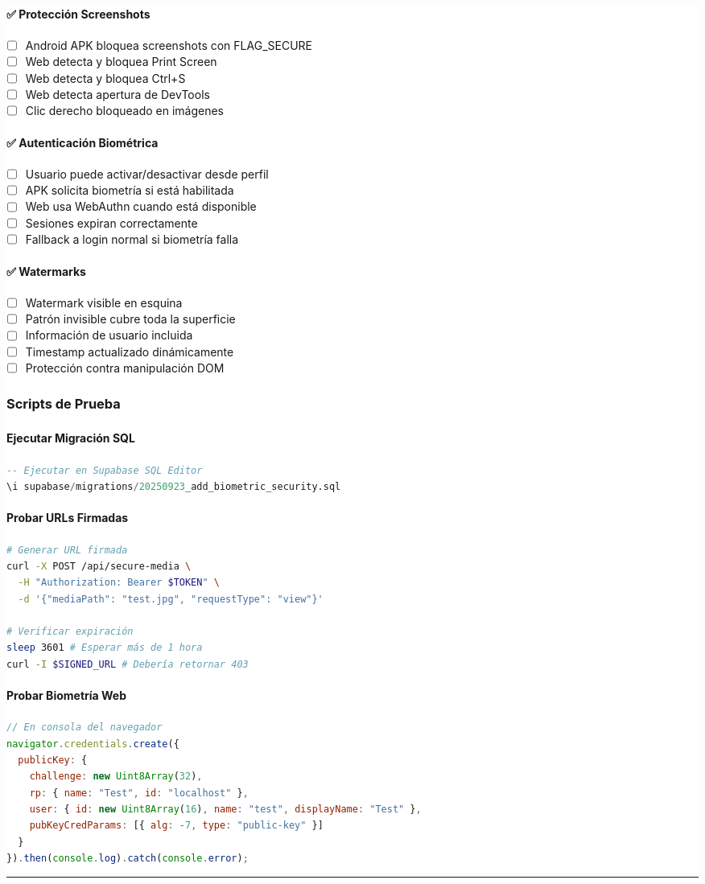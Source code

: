 #### ✅ Protección Screenshots
- [ ] Android APK bloquea screenshots con FLAG_SECURE
- [ ] Web detecta y bloquea Print Screen
- [ ] Web detecta y bloquea Ctrl+S
- [ ] Web detecta apertura de DevTools
- [ ] Clic derecho bloqueado en imágenes

#### ✅ Autenticación Biométrica
- [ ] Usuario puede activar/desactivar desde perfil
- [ ] APK solicita biometría si está habilitada
- [ ] Web usa WebAuthn cuando está disponible
- [ ] Sesiones expiran correctamente
- [ ] Fallback a login normal si biometría falla

#### ✅ Watermarks
- [ ] Watermark visible en esquina
- [ ] Patrón invisible cubre toda la superficie
- [ ] Información de usuario incluida
- [ ] Timestamp actualizado dinámicamente
- [ ] Protección contra manipulación DOM

### Scripts de Prueba

#### Ejecutar Migración SQL
```sql
-- Ejecutar en Supabase SQL Editor
\i supabase/migrations/20250923_add_biometric_security.sql
```

#### Probar URLs Firmadas
```bash
# Generar URL firmada
curl -X POST /api/secure-media \
  -H "Authorization: Bearer $TOKEN" \
  -d '{"mediaPath": "test.jpg", "requestType": "view"}'

# Verificar expiración
sleep 3601 # Esperar más de 1 hora
curl -I $SIGNED_URL # Debería retornar 403
```

#### Probar Biometría Web
```javascript
// En consola del navegador
navigator.credentials.create({
  publicKey: {
    challenge: new Uint8Array(32),
    rp: { name: "Test", id: "localhost" },
    user: { id: new Uint8Array(16), name: "test", displayName: "Test" },
    pubKeyCredParams: [{ alg: -7, type: "public-key" }]
  }
}).then(console.log).catch(console.error);
```

---